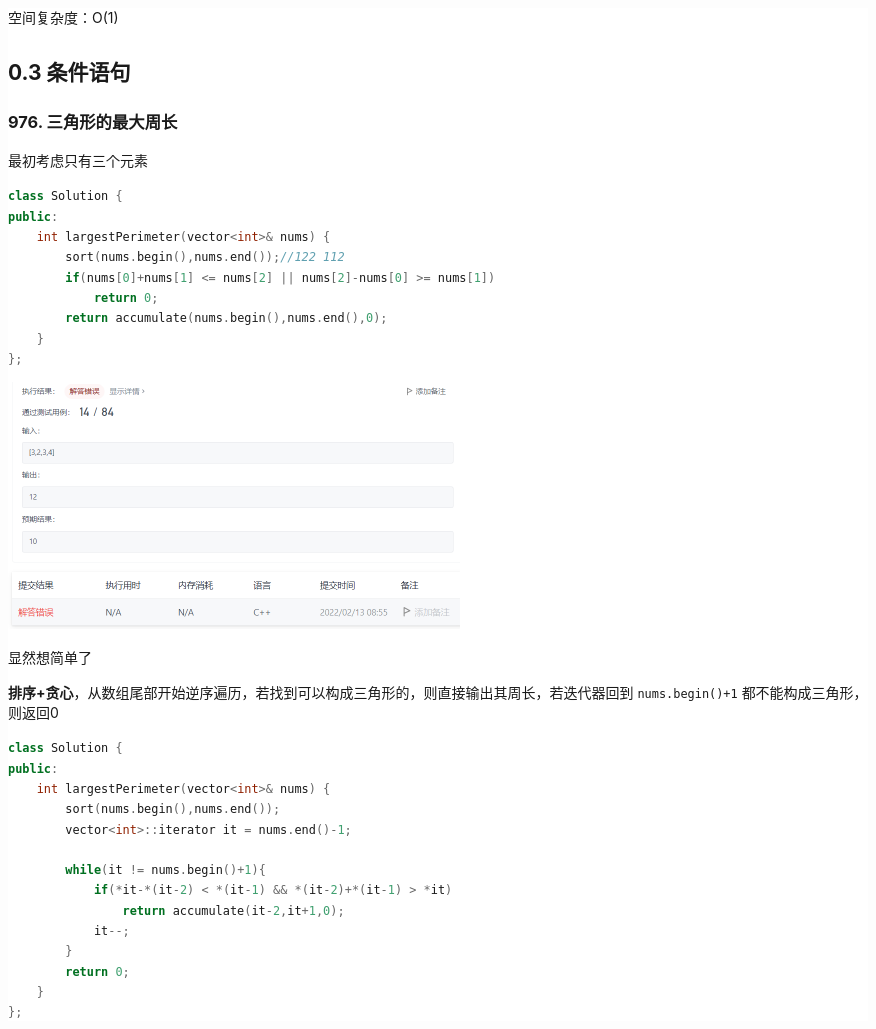 空间复杂度：O(1)

## 0.3 条件语句

### 976. 三角形的最大周长

最初考虑只有三个元素

```c++
class Solution {
public:
    int largestPerimeter(vector<int>& nums) {
        sort(nums.begin(),nums.end());//122 112
        if(nums[0]+nums[1] <= nums[2] || nums[2]-nums[0] >= nums[1])
            return 0;
        return accumulate(nums.begin(),nums.end(),0);
    }
};
```

<img src="0-编程能力/image-20220213085838921.png" alt="image-20220213085838921" style="zoom: 50%;" />

显然想简单了

**排序+贪心**，从数组尾部开始逆序遍历，若找到可以构成三角形的，则直接输出其周长，若迭代器回到 `nums.begin()+1` 都不能构成三角形，则返回0

```c++
class Solution {
public:
    int largestPerimeter(vector<int>& nums) {
        sort(nums.begin(),nums.end()); 
        vector<int>::iterator it = nums.end()-1;
        
        while(it != nums.begin()+1){
            if(*it-*(it-2) < *(it-1) && *(it-2)+*(it-1) > *it)
                return accumulate(it-2,it+1,0);
            it--;
        }    
        return 0;
    }
};
```
